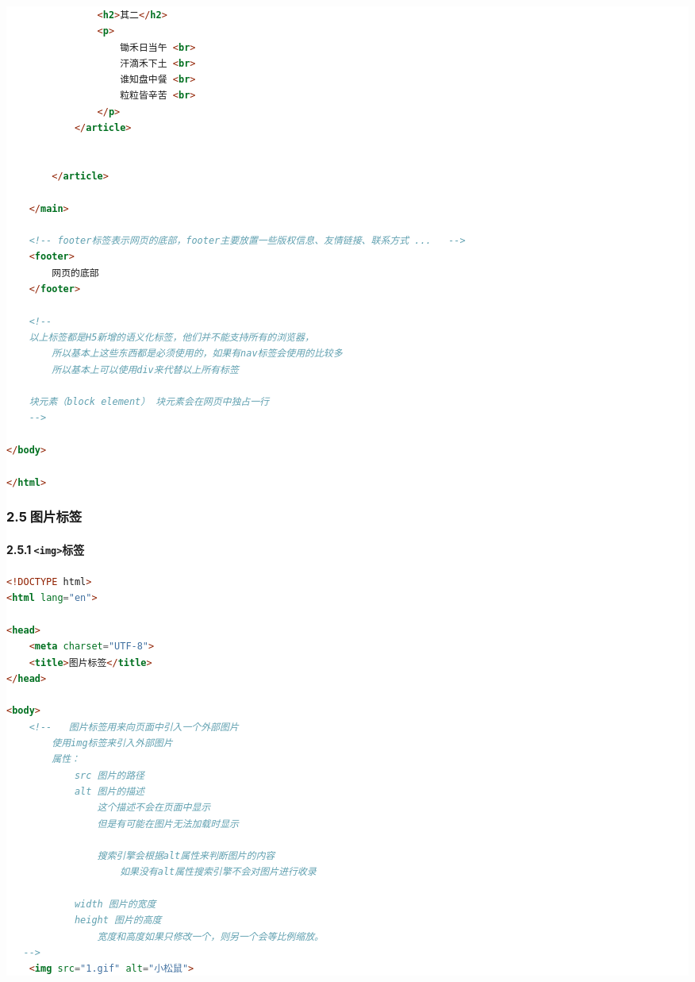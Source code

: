 ```html
                <h2>其二</h2>
                <p>
                    锄禾日当午 <br>
                    汗滴禾下土 <br>
                    谁知盘中餐 <br>
                    粒粒皆辛苦 <br>
                </p>
            </article>


        </article>

    </main>

    <!-- footer标签表示网页的底部，footer主要放置一些版权信息、友情链接、联系方式 ...   -->
    <footer>
        网页的底部
    </footer>

    <!--    
    以上标签都是H5新增的语义化标签，他们并不能支持所有的浏览器，
        所以基本上这些东西都是必须使用的，如果有nav标签会使用的比较多
        所以基本上可以使用div来代替以上所有标签
        
    块元素（block element） 块元素会在网页中独占一行         
    -->

</body>

</html>
```



### 2.5 图片标签

#### 2.5.1 `<img>`标签

```html
<!DOCTYPE html>
<html lang="en">

<head>
    <meta charset="UTF-8">
    <title>图片标签</title>
</head>

<body>
    <!--   图片标签用来向页面中引入一个外部图片 
        使用img标签来引入外部图片
        属性：
            src 图片的路径
            alt 图片的描述
                这个描述不会在页面中显示
                但是有可能在图片无法加载时显示
                
                搜索引擎会根据alt属性来判断图片的内容
                    如果没有alt属性搜索引擎不会对图片进行收录

            width 图片的宽度
            height 图片的高度
                宽度和高度如果只修改一个，则另一个会等比例缩放。
   -->
    <img src="1.gif" alt="小松鼠">
```